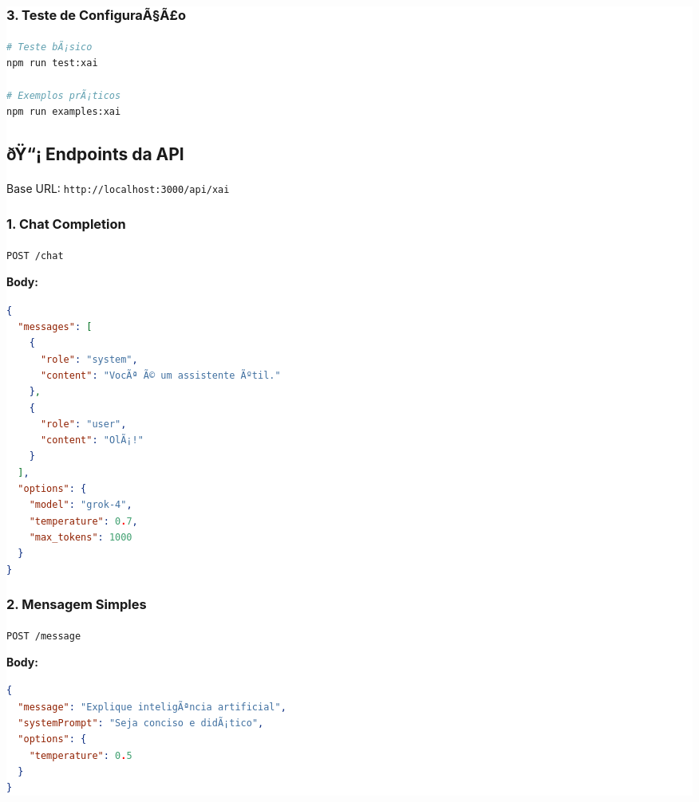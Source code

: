 ### 3. Teste de ConfiguraÃ§Ã£o

```bash
# Teste bÃ¡sico
npm run test:xai

# Exemplos prÃ¡ticos
npm run examples:xai
```

## ðŸ“¡ Endpoints da API

Base URL: `http://localhost:3000/api/xai`

### 1. Chat Completion

```
POST /chat
```

**Body:**

```json
{
  "messages": [
    {
      "role": "system",
      "content": "VocÃª Ã© um assistente Ãºtil."
    },
    {
      "role": "user",
      "content": "OlÃ¡!"
    }
  ],
  "options": {
    "model": "grok-4",
    "temperature": 0.7,
    "max_tokens": 1000
  }
}
```

### 2. Mensagem Simples

```
POST /message
```

**Body:**

```json
{
  "message": "Explique inteligÃªncia artificial",
  "systemPrompt": "Seja conciso e didÃ¡tico",
  "options": {
    "temperature": 0.5
  }
}
```
